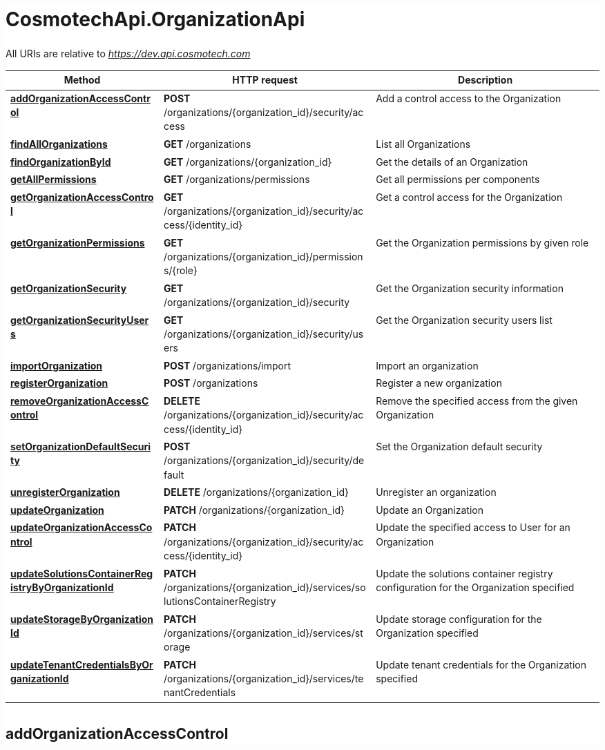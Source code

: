 # CosmotechApi.OrganizationApi

All URIs are relative to *https://dev.api.cosmotech.com*

Method | HTTP request | Description
------------- | ------------- | -------------
[**addOrganizationAccessControl**](OrganizationApi.md#addOrganizationAccessControl) | **POST** /organizations/{organization_id}/security/access | Add a control access to the Organization
[**findAllOrganizations**](OrganizationApi.md#findAllOrganizations) | **GET** /organizations | List all Organizations
[**findOrganizationById**](OrganizationApi.md#findOrganizationById) | **GET** /organizations/{organization_id} | Get the details of an Organization
[**getAllPermissions**](OrganizationApi.md#getAllPermissions) | **GET** /organizations/permissions | Get all permissions per components
[**getOrganizationAccessControl**](OrganizationApi.md#getOrganizationAccessControl) | **GET** /organizations/{organization_id}/security/access/{identity_id} | Get a control access for the Organization
[**getOrganizationPermissions**](OrganizationApi.md#getOrganizationPermissions) | **GET** /organizations/{organization_id}/permissions/{role} | Get the Organization permissions by given role
[**getOrganizationSecurity**](OrganizationApi.md#getOrganizationSecurity) | **GET** /organizations/{organization_id}/security | Get the Organization security information
[**getOrganizationSecurityUsers**](OrganizationApi.md#getOrganizationSecurityUsers) | **GET** /organizations/{organization_id}/security/users | Get the Organization security users list
[**importOrganization**](OrganizationApi.md#importOrganization) | **POST** /organizations/import | Import an organization
[**registerOrganization**](OrganizationApi.md#registerOrganization) | **POST** /organizations | Register a new organization
[**removeOrganizationAccessControl**](OrganizationApi.md#removeOrganizationAccessControl) | **DELETE** /organizations/{organization_id}/security/access/{identity_id} | Remove the specified access from the given Organization
[**setOrganizationDefaultSecurity**](OrganizationApi.md#setOrganizationDefaultSecurity) | **POST** /organizations/{organization_id}/security/default | Set the Organization default security
[**unregisterOrganization**](OrganizationApi.md#unregisterOrganization) | **DELETE** /organizations/{organization_id} | Unregister an organization
[**updateOrganization**](OrganizationApi.md#updateOrganization) | **PATCH** /organizations/{organization_id} | Update an Organization
[**updateOrganizationAccessControl**](OrganizationApi.md#updateOrganizationAccessControl) | **PATCH** /organizations/{organization_id}/security/access/{identity_id} | Update the specified access to User for an Organization
[**updateSolutionsContainerRegistryByOrganizationId**](OrganizationApi.md#updateSolutionsContainerRegistryByOrganizationId) | **PATCH** /organizations/{organization_id}/services/solutionsContainerRegistry | Update the solutions container registry configuration for the Organization specified
[**updateStorageByOrganizationId**](OrganizationApi.md#updateStorageByOrganizationId) | **PATCH** /organizations/{organization_id}/services/storage | Update storage configuration for the Organization specified
[**updateTenantCredentialsByOrganizationId**](OrganizationApi.md#updateTenantCredentialsByOrganizationId) | **PATCH** /organizations/{organization_id}/services/tenantCredentials | Update tenant credentials for the Organization specified



## addOrganizationAccessControl
